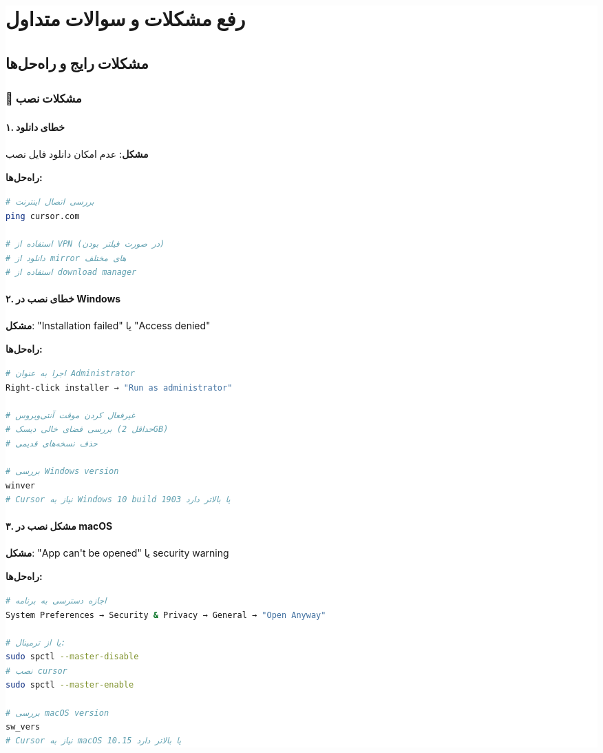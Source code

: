 # رفع مشکلات و سوالات متداول

## مشکلات رایج و راه‌حل‌ها

### 🐛 **مشکلات نصب**

#### ۱. خطای دانلود
**مشکل**: عدم امکان دانلود فایل نصب

**راه‌حل‌ها:**
```bash
# بررسی اتصال اینترنت
ping cursor.com

# استفاده از VPN (در صورت فیلتر بودن)
# دانلود از mirror های مختلف
# استفاده از download manager
```

#### ۲. خطای نصب در Windows
**مشکل**: "Installation failed" یا "Access denied"

**راه‌حل‌ها:**
```powershell
# اجرا به عنوان Administrator
Right-click installer → "Run as administrator"

# غیرفعال کردن موقت آنتی‌ویروس
# بررسی فضای خالی دیسک (حداقل 2GB)
# حذف نسخه‌های قدیمی

# بررسی Windows version
winver
# Cursor نیاز به Windows 10 build 1903 یا بالاتر دارد
```

#### ۳. مشکل نصب در macOS
**مشکل**: "App can't be opened" یا security warning

**راه‌حل‌ها:**
```bash
# اجازه دسترسی به برنامه
System Preferences → Security & Privacy → General → "Open Anyway"

# یا از ترمینال:
sudo spctl --master-disable
# نصب cursor
sudo spctl --master-enable

# بررسی macOS version
sw_vers
# Cursor نیاز به macOS 10.15 یا بالاتر دارد
```
